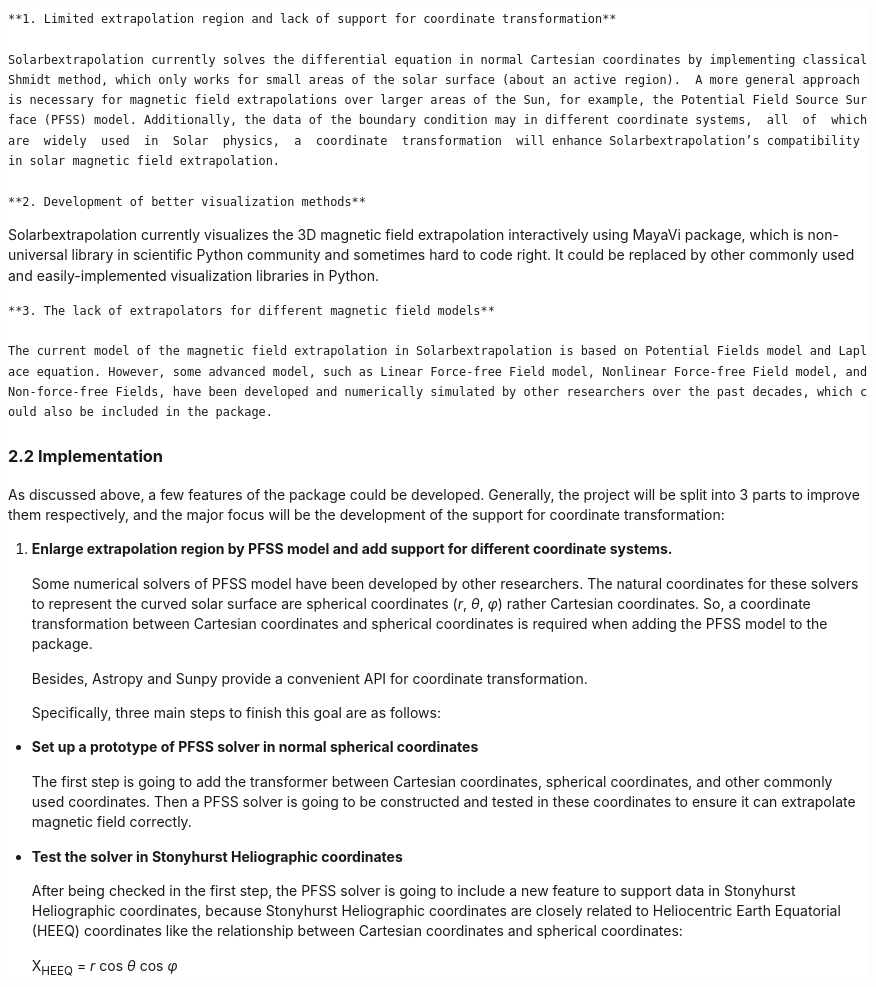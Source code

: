     **1. Limited extrapolation region and lack of support for coordinate transformation**

    Solarbextrapolation currently solves the differential equation in normal Cartesian coordinates by implementing classical Shmidt method, which only works for small areas of the solar surface (about an active region).  A more general approach is necessary for magnetic field extrapolations over larger areas of the Sun, for example, the Potential Field Source Surface (PFSS) model. Additionally, the data of the boundary condition may in different coordinate systems,  all  of  which  are  widely  used  in  Solar  physics,  a  coordinate  transformation  will enhance Solarbextrapolation’s compatibility in solar magnetic field extrapolation.

    **2. Development of better visualization methods**

Solarbextrapolation currently visualizes the 3D magnetic field extrapolation interactively using MayaVi package, which is non-universal library in scientific Python community and sometimes hard to code right.  It could be replaced by other commonly used and easily-implemented visualization libraries in Python.

    **3. The lack of extrapolators for different magnetic field models**

    The current model of the magnetic field extrapolation in Solarbextrapolation is based on Potential Fields model and Laplace equation. However, some advanced model, such as Linear Force-free Field model, Nonlinear Force-free Field model, and Non-force-free Fields, have been developed and numerically simulated by other researchers over the past decades, which could also be included in the package.

### 2.2 Implementation

As discussed above, a few features of the package could be developed. Generally, the project will be
split into 3 parts to improve them respectively, and the major focus will be the development of the
support for coordinate transformation:

1. **Enlarge extrapolation region by PFSS model and add support for different coordinate systems.**

    Some numerical solvers of PFSS model have been developed by other researchers. The natural coordinates for these solvers to represent the curved solar surface are spherical coordinates (_r_, _θ_, _φ_) rather Cartesian coordinates.  So, a coordinate transformation between Cartesian coordinates and spherical coordinates is required when adding the PFSS model to the package.

    Besides, Astropy and Sunpy provide a convenient API for coordinate transformation.

    Specifically, three main steps to finish this goal are as follows:

  - **Set up a prototype of PFSS solver in normal spherical coordinates**

    The first step is going to add the transformer between Cartesian coordinates, spherical
coordinates, and other commonly used coordinates. Then a PFSS solver is going to be
constructed and tested in these coordinates to ensure it can extrapolate magnetic field
correctly.

  - **Test the solver in Stonyhurst Heliographic coordinates**

    After being checked in the first step, the PFSS solver is going to include a new feature to support data in Stonyhurst Heliographic coordinates, because Stonyhurst Heliographic coordinates are closely related to Heliocentric Earth Equatorial (HEEQ) coordinates like the relationship between Cartesian coordinates and spherical coordinates:

    X<sub>HEEQ</sub> = _r_ cos _θ_ cos _φ_
